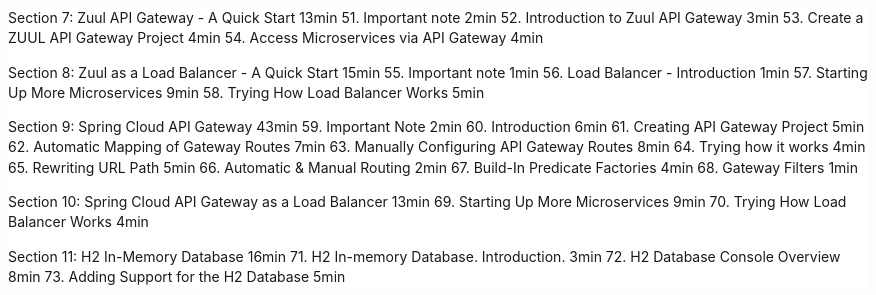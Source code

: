 Section 7: Zuul API Gateway - A Quick Start
13min
51. Important note
2min
52. Introduction to Zuul API Gateway
3min
53. Create a ZUUL API Gateway Project
4min
54. Access Microservices via API Gateway
4min

Section 8: Zuul as a Load Balancer - A Quick Start
15min
55. Important note
1min
56. Load Balancer - Introduction
1min
57. Starting Up More Microservices
9min
58. Trying How Load Balancer Works
5min

Section 9: Spring Cloud API Gateway
43min
59. Important Note
2min
60. Introduction
6min
61. Creating API Gateway Project
5min
62. Automatic Mapping of Gateway Routes
7min
63. Manually Configuring API Gateway Routes
8min
64. Trying how it works
4min
65. Rewriting URL Path
5min
66. Automatic &amp; Manual Routing
2min
67. Build-In Predicate Factories
4min
68. Gateway Filters
1min

Section 10: Spring Cloud API Gateway as a Load Balancer
13min
69. Starting Up More Microservices
9min
70. Trying How Load Balancer Works
4min

Section 11: H2 In-Memory Database
16min
71. H2 In-memory Database. Introduction.
3min
72. H2 Database Console Overview
8min
73. Adding Support for the H2 Database
5min
